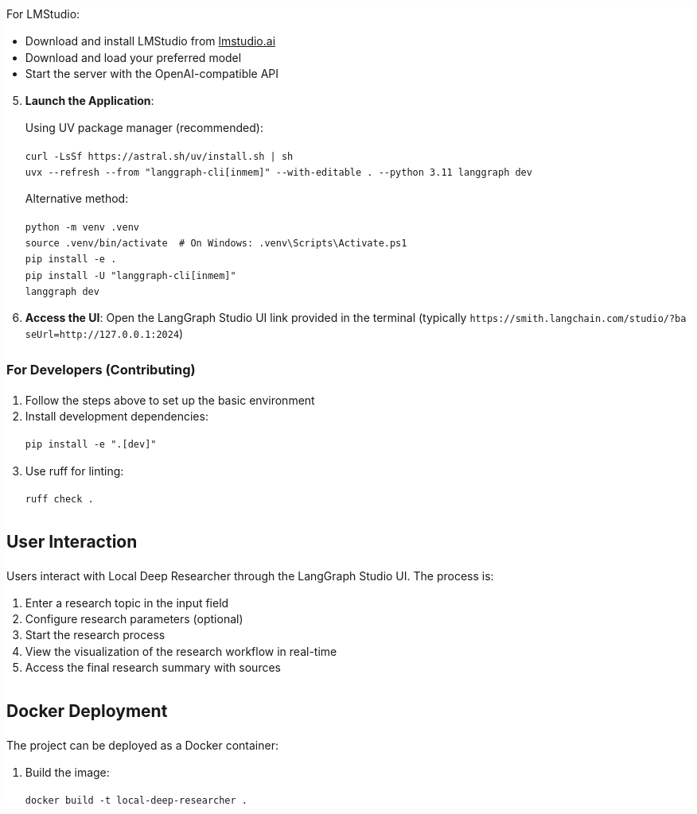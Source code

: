    For LMStudio:
   - Download and install LMStudio from [lmstudio.ai](https://lmstudio.ai/)
   - Download and load your preferred model
   - Start the server with the OpenAI-compatible API

5. **Launch the Application**:
   
   Using UV package manager (recommended):
   ```shell
   curl -LsSf https://astral.sh/uv/install.sh | sh
   uvx --refresh --from "langgraph-cli[inmem]" --with-editable . --python 3.11 langgraph dev
   ```
   
   Alternative method:
   ```shell
   python -m venv .venv
   source .venv/bin/activate  # On Windows: .venv\Scripts\Activate.ps1
   pip install -e .
   pip install -U "langgraph-cli[inmem]"
   langgraph dev
   ```

6. **Access the UI**:
   Open the LangGraph Studio UI link provided in the terminal (typically `https://smith.langchain.com/studio/?baseUrl=http://127.0.0.1:2024`)

### For Developers (Contributing)

1. Follow the steps above to set up the basic environment
2. Install development dependencies:
   ```shell
   pip install -e ".[dev]"
   ```
3. Use ruff for linting:
   ```shell
   ruff check .
   ```

## User Interaction

Users interact with Local Deep Researcher through the LangGraph Studio UI. The process is:

1. Enter a research topic in the input field
2. Configure research parameters (optional)
3. Start the research process
4. View the visualization of the research workflow in real-time
5. Access the final research summary with sources

## Docker Deployment

The project can be deployed as a Docker container:

1. Build the image:
   ```shell
   docker build -t local-deep-researcher .
   ```
